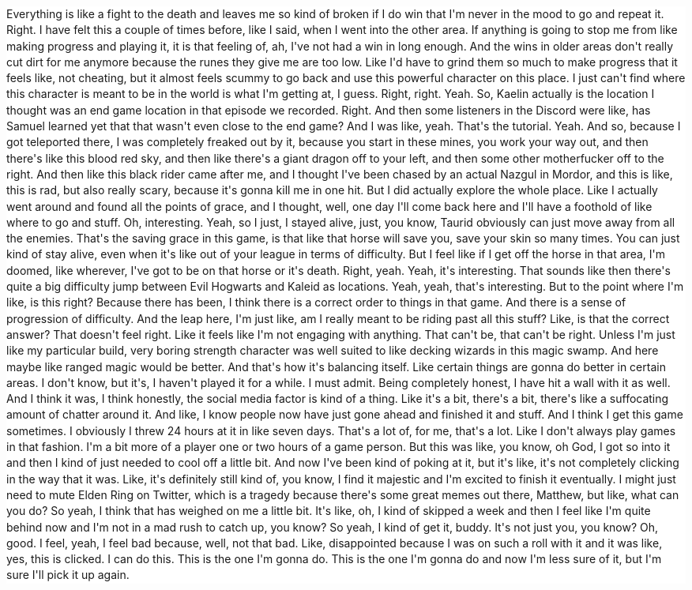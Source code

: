 Everything is like a fight to the death and leaves me so kind of broken if I do win that I'm never in the mood to go and repeat it.
Right.
I have felt this a couple of times before, like I said, when I went into the other area. If anything is going to stop me from like making progress and playing it, it is that feeling of, ah, I've not had a win in long enough. And the wins in older areas don't really cut dirt for me anymore because the runes they give me are too low.
Like I'd have to grind them so much to make progress that it feels like, not cheating, but it almost feels scummy to go back and use this powerful character on this place. I just can't find where this character is meant to be in the world is what I'm getting at, I guess.
Right, right. Yeah. So, Kaelin actually is the location I thought was an end game location in that episode we recorded.
Right.
And then some listeners in the Discord were like, has Samuel learned yet that that wasn't even close to the end game? And I was like, yeah.
That's the tutorial.
Yeah. And so, because I got teleported there, I was completely freaked out by it, because you start in these mines, you work your way out, and then there's like this blood red sky, and then like there's a giant dragon off to your left, and then some other motherfucker off to the right. And then like this black rider came after me, and I thought I've been chased by an actual Nazgul in Mordor, and this is like, this is rad, but also really scary, because it's gonna kill me in one hit.
But I did actually explore the whole place. Like I actually went around and found all the points of grace, and I thought, well, one day I'll come back here and I'll have a foothold of like where to go and stuff.
Oh, interesting.
Yeah, so I just, I stayed alive, just, you know, Taurid obviously can just move away from all the enemies. That's the saving grace in this game, is that like that horse will save you, save your skin so many times. You can just kind of stay alive, even when it's like out of your league in terms of difficulty.
But I feel like if I get off the horse in that area, I'm doomed, like wherever, I've got to be on that horse or it's death.
Right, yeah. Yeah, it's interesting. That sounds like then there's quite a big difficulty jump between Evil Hogwarts and Kaleid as locations.
Yeah, yeah, that's interesting.
But to the point where I'm like, is this right? Because there has been, I think there is a correct order to things in that game. And there is a sense of progression of difficulty.
And the leap here, I'm just like, am I really meant to be riding past all this stuff? Like, is that the correct answer? That doesn't feel right.
Like it feels like I'm not engaging with anything. That can't be, that can't be right. Unless I'm just like my particular build, very boring strength character was well suited to like decking wizards in this magic swamp.
And here maybe like ranged magic would be better. And that's how it's balancing itself. Like certain things are gonna do better in certain areas.
I don't know, but it's, I haven't played it for a while. I must admit.
Being completely honest, I have hit a wall with it as well. And I think it was, I think honestly, the social media factor is kind of a thing. Like it's a bit, there's a bit, there's like a suffocating amount of chatter around it.
And like, I know people now have just gone ahead and finished it and stuff. And I think I get this game sometimes. I obviously I threw 24 hours at it in like seven days.
That's a lot of, for me, that's a lot. Like I don't always play games in that fashion. I'm a bit more of a player one or two hours of a game person.
But this was like, you know, oh God, I got so into it and then I kind of just needed to cool off a little bit. And now I've been kind of poking at it, but it's like, it's not completely clicking in the way that it was. Like, it's definitely still kind of, you know, I find it majestic and I'm excited to finish it eventually.
I might just need to mute Elden Ring on Twitter, which is a tragedy because there's some great memes out there, Matthew, but like, what can you do? So yeah, I think that has weighed on me a little bit. It's like, oh, I kind of skipped a week and then I feel like I'm quite behind now and I'm not in a mad rush to catch up, you know?
So yeah, I kind of get it, buddy. It's not just you, you know?
Oh, good. I feel, yeah, I feel bad because, well, not that bad. Like, disappointed because I was on such a roll with it and it was like, yes, this is clicked.
I can do this. This is the one I'm gonna do. This is the one I'm gonna do and now I'm less sure of it, but I'm sure I'll pick it up again.